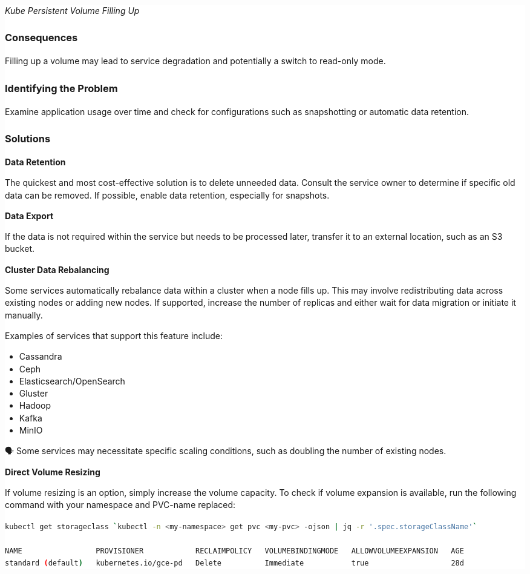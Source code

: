 <i>Kube Persistent Volume Filling Up</i>

### **Consequences**

Filling up a volume may lead to service degradation and potentially a switch to read-only mode.

### **Identifying the Problem**

Examine application usage over time and check for configurations such as snapshotting or automatic data retention.

### **Solutions**


**Data Retention**

The quickest and most cost-effective solution is to delete unneeded data. Consult the service owner to determine if specific old data can be removed. If possible, enable data retention, especially for snapshots.


**Data Export**

If the data is not required within the service but needs to be processed later, transfer it to an external location, such as an S3 bucket.


**Cluster Data Rebalancing**

Some services automatically rebalance data within a cluster when a node fills up. This may involve redistributing data across existing nodes or adding new nodes. If supported, increase the number of replicas and either wait for data migration or initiate it manually.

Examples of services that support this feature include:

- Cassandra
- Ceph
- Elasticsearch/OpenSearch
- Gluster
- Hadoop
- Kafka
- MinIO

<aside class="callout">🗣 Some services may necessitate specific scaling conditions, such as doubling the number of existing nodes.</aside>


**Direct Volume Resizing**

If volume resizing is an option, simply increase the volume capacity. To check if volume expansion is available, run the following command with your namespace and PVC-name replaced:

```bash
kubectl get storageclass `kubectl -n <my-namespace> get pvc <my-pvc> -ojson | jq -r '.spec.storageClassName'`

NAME                 PROVISIONER            RECLAIMPOLICY   VOLUMEBINDINGMODE   ALLOWVOLUMEEXPANSION   AGE
standard (default)   kubernetes.io/gce-pd   Delete          Immediate           true                   28d
```
